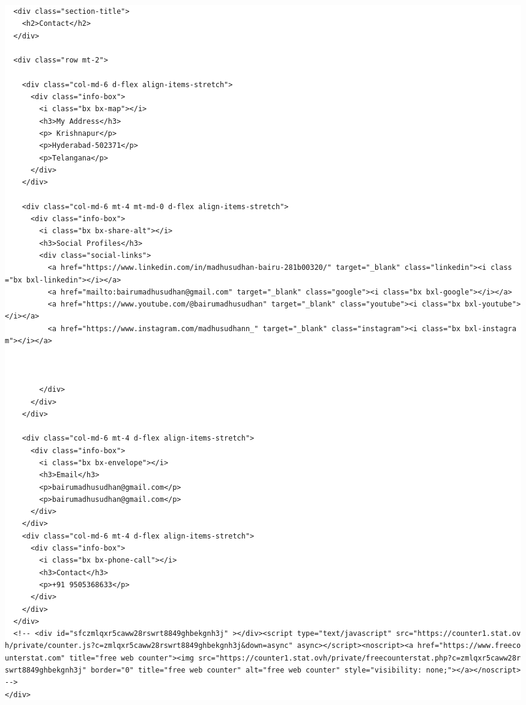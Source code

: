 
  

  <section id="contacts" class="contact">
    <div class="container">

      <div class="section-title">
        <h2>Contact</h2>
      </div>

      <div class="row mt-2">

        <div class="col-md-6 d-flex align-items-stretch">
          <div class="info-box">
            <i class="bx bx-map"></i>
            <h3>My Address</h3>
            <p> Krishnapur</p>
            <p>Hyderabad-502371</p>
            <p>Telangana</p>
          </div>
        </div>

        <div class="col-md-6 mt-4 mt-md-0 d-flex align-items-stretch">
          <div class="info-box">
            <i class="bx bx-share-alt"></i>
            <h3>Social Profiles</h3>
            <div class="social-links">
              <a href="https://www.linkedin.com/in/madhusudhan-bairu-281b00320/" target="_blank" class="linkedin"><i class="bx bxl-linkedin"></i></a>
              <a href="mailto:bairumadhusudhan@gmail.com" target="_blank" class="google"><i class="bx bxl-google"></i></a>
              <a href="https://www.youtube.com/@bairumadhusudhan" target="_blank" class="youtube"><i class="bx bxl-youtube"></i></a>
              <a href="https://www.instagram.com/madhusudhann_" target="_blank" class="instagram"><i class="bx bxl-instagram"></i></a>



            </div>
          </div>
        </div>

        <div class="col-md-6 mt-4 d-flex align-items-stretch">
          <div class="info-box">
            <i class="bx bx-envelope"></i>
            <h3>Email</h3>
            <p>bairumadhusudhan@gmail.com</p>
            <p>bairumadhusudhan@gmail.com</p>
          </div>
        </div>
        <div class="col-md-6 mt-4 d-flex align-items-stretch">
          <div class="info-box">
            <i class="bx bx-phone-call"></i>
            <h3>Contact</h3>
            <p>+91 9505368633</p>
          </div>
        </div>
      </div>
      <!-- <div id="sfczmlqxr5caww28rswrt8849ghbekgnh3j" ></div><script type="text/javascript" src="https://counter1.stat.ovh/private/counter.js?c=zmlqxr5caww28rswrt8849ghbekgnh3j&down=async" async></script><noscript><a href="https://www.freecounterstat.com" title="free web counter"><img src="https://counter1.stat.ovh/private/freecounterstat.php?c=zmlqxr5caww28rswrt8849ghbekgnh3j" border="0" title="free web counter" alt="free web counter" style="visibility: none;"></a></noscript> -->
    </div>
  </section>
